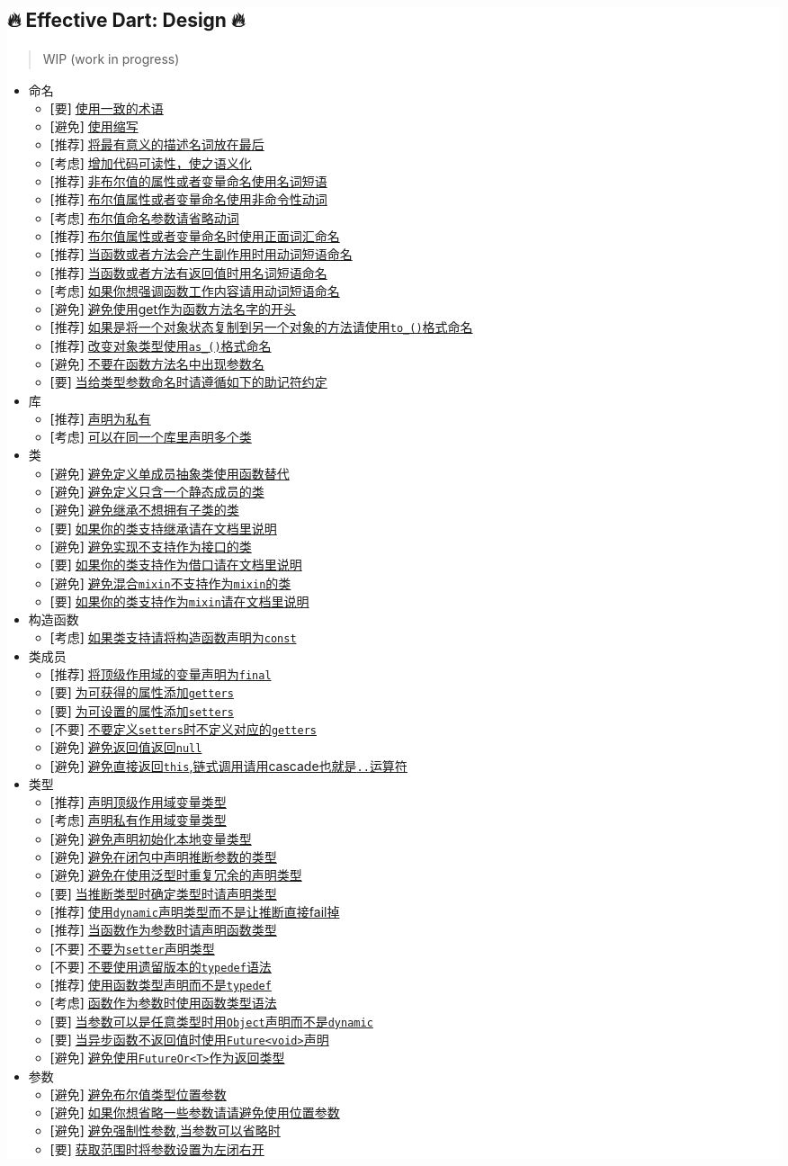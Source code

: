 <a name="top"></a>
## 🔥 Effective Dart: Design 🔥
> WIP (work in progress)

- 命名
    - [要] [使用一致的术语](#1-1)
    - [避免] [使用缩写](#1-2)
    - [推荐] [将最有意义的描述名词放在最后](#1-3)
    - [考虑] [增加代码可读性，使之语义化](#1-4)
    - [推荐] [非布尔值的属性或者变量命名使用名词短语](#1-5)
    - [推荐] [布尔值属性或者变量命名使用非命令性动词](#1-6)
    - [考虑] [布尔值命名参数请省略动词](#1-7)
    - [推荐] [布尔值属性或者变量命名时使用正面词汇命名](#1-8)
    - [推荐] [当函数或者方法会产生副作用时用动词短语命名](#1-9)
    - [推荐] [当函数或者方法有返回值时用名词短语命名](#1-10)
    - [考虑] [如果你想强调函数工作内容请用动词短语命名](#1-11)
    - [避免] [避免使用get作为函数方法名字的开头](#1-12)
    - [推荐] [如果是将一个对象状态复制到另一个对象的方法请使用`to_()`格式命名](#1-13)
    - [推荐] [改变对象类型使用`as_()`格式命名](#1-14)
    - [避免] [不要在函数方法名中出现参数名](#1-15)
    - [要] [当给类型参数命名时请遵循如下的助记符约定](#1-16)
- 库
    - [推荐] [声明为私有](#2-1)
    - [考虑] [可以在同一个库里声明多个类](#2-2)
- 类
    - [避免] [避免定义单成员抽象类使用函数替代](#3-1)
    - [避免] [避免定义只含一个静态成员的类](#3-2)
    - [避免] [避免继承不想拥有子类的类](#3-3)
    - [要] [如果你的类支持继承请在文档里说明](#3-4)
    - [避免] [避免实现不支持作为接口的类](#3-5)
    - [要] [如果你的类支持作为借口请在文档里说明](#3-6)
    - [避免] [避免混合`mixin`不支持作为`mixin`的类](#3-7)
    - [要] [如果你的类支持作为`mixin`请在文档里说明](#3-8)
- 构造函数
    - [考虑] [如果类支持请将构造函数声明为`const`](#4-2)
- 类成员
    - [推荐] [将顶级作用域的变量声明为`final`](#4-1)
    - [要] [为可获得的属性添加`getters`](#4-2)
    - [要] [为可设置的属性添加`setters`](#4-3)
    - [不要] [不要定义`setters`时不定义对应的`getters`](#4-4)
    - [避免] [避免返回值返回`null`](#4-5)
    - [避免] [避免直接返回`this`,链式调用请用cascade也就是`..`运算符](#4-6)
- 类型
    - [推荐] [声明顶级作用域变量类型](#5-1)
    - [考虑] [声明私有作用域变量类型](#5-2)
    - [避免] [避免声明初始化本地变量类型](#5-3)
    - [避免] [避免在闭包中声明推断参数的类型](#5-4)
    - [避免] [避免在使用泛型时重复冗余的声明类型](#5-5)
    - [要] [当推断类型时确定类型时请声明类型](#5-6)
    - [推荐] [使用`dynamic`声明类型而不是让推断直接fail掉](#5-7)
    - [推荐] [当函数作为参数时请声明函数类型](#5-8)
    - [不要] [不要为`setter`声明类型](#5-9)
    - [不要] [不要使用遗留版本的`typedef`语法](#5-10)
    - [推荐] [使用函数类型声明而不是`typedef`](#5-11)
    - [考虑] [函数作为参数时使用函数类型语法](#5-12)
    - [要] [当参数可以是任意类型时用`Object`声明而不是`dynamic`](#5-13)
    - [要] [当异步函数不返回值时使用`Future<void>`声明](#5-14)
    - [避免] [避免使用`FutureOr<T>`作为返回类型](#5-15)
- 参数
    - [避免] [避免布尔值类型位置参数](#6-1)
    - [避免] [如果你想省略一些参数请请避免使用位置参数](#6-2)
    - [避免] [避免强制性参数,当参数可以省略时](#6-3)
    - [要] [获取范围时将参数设置为左闭右开](#6-4)